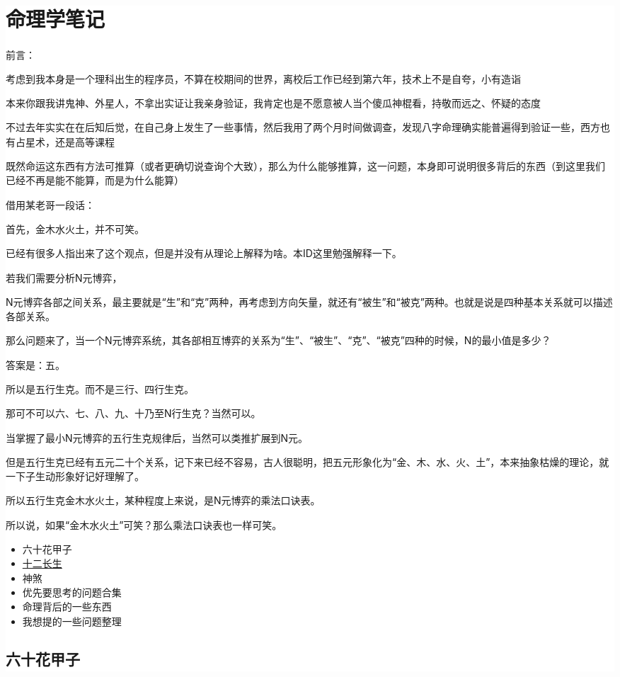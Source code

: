 # 命理学笔记

前言：

考虑到我本身是一个理科出生的程序员，不算在校期间的世界，离校后工作已经到第六年，技术上不是自夸，小有造诣

本来你跟我讲鬼神、外星人，不拿出实证让我亲身验证，我肯定也是不愿意被人当个傻瓜神棍看，持敬而远之、怀疑的态度


不过去年实实在在后知后觉，在自己身上发生了一些事情，然后我用了两个月时间做调查，发现八字命理确实能普遍得到验证一些，西方也有占星术，还是高等课程

既然命运这东西有方法可推算（或者更确切说查询个大致），那么为什么能够推算，这一问题，本身即可说明很多背后的东西（到这里我们已经不再是能不能算，而是为什么能算）














借用某老哥一段话：

首先，金木水火土，并不可笑。

已经有很多人指出来了这个观点，但是并没有从理论上解释为啥。本ID这里勉强解释一下。

若我们需要分析N元博弈，

N元博弈各部之间关系，最主要就是“生”和“克”两种，再考虑到方向矢量，就还有“被生”和“被克”两种。也就是说是四种基本关系就可以描述各部关系。

那么问题来了，当一个N元博弈系统，其各部相互博弈的关系为“生”、“被生”、“克”、“被克”四种的时候，N的最小值是多少？

答案是：五。

所以是五行生克。而不是三行、四行生克。

那可不可以六、七、八、九、十乃至N行生克？当然可以。

当掌握了最小N元博弈的五行生克规律后，当然可以类推扩展到N元。

但是五行生克已经有五元二十个关系，记下来已经不容易，古人很聪明，把五元形象化为“金、木、水、火、土”，本来抽象枯燥的理论，就一下子生动形象好记好理解了。

所以五行生克金木水火土，某种程度上来说，是N元博弈的乘法口诀表。

所以说，如果“金木水火土”可笑？那么乘法口诀表也一样可笑。





* 六十花甲子
* [十二长生](https://baike.baidu.com/item/%E5%8D%81%E4%BA%8C%E9%95%BF%E7%94%9F/7204496)
* 神煞
* 优先要思考的问题合集
* 命理背后的一些东西
* 我想提的一些问题整理


## 六十花甲子
